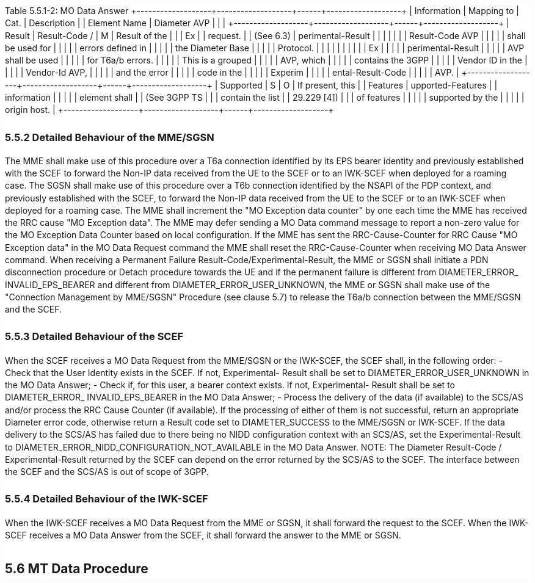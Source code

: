 Table 5.5.1-2: MO Data Answer
+-------------------+-------------------+------+-------------------+ | Information | Mapping to | Cat. | Description | | Element Name | Diameter AVP | | | +-------------------+-------------------+------+-------------------+ | Result | Result-Code / | M | Result of the | | | Ex | | request. | | (See 6.3) | perimental-Result | | | | | | | Result-Code AVP | | | | | shall be used for | | | | | errors defined in | | | | | the Diameter Base | | | | | Protocol. | | | | | | | | | | Ex | | | | | perimental-Result | | | | | AVP shall be used | | | | | for T6a/b errors. | | | | | This is a grouped | | | | | AVP, which | | | | | contains the 3GPP | | | | | Vendor ID in the | | | | | Vendor-Id AVP, | | | | | and the error | | | | | code in the | | | | | Experim | | | | | ental-Result-Code | | | | | AVP. | +-------------------+-------------------+------+-------------------+ | Supported | S | O | If present, this | | Features | upported-Features | | information | | | | | element shall | | (See 3GPP TS | | | contain the list | | 29.229 [4]) | | | of features | | | | | supported by the | | | | | origin host. | +-------------------+-------------------+------+-------------------+
### 5.5.2 Detailed Behaviour of the MME/SGSN
The MME shall make use of this procedure over a T6a connection identified by
its EPS bearer identity and previously established with the SCEF to forward
the Non-IP data received from the UE to the SCEF or to an IWK-SCEF when
deployed for a roaming case.
The SGSN shall make use of this procedure over a T6b connection identified by
the NSAPI of the PDP context, and previously established with the SCEF, to
forward the Non-IP data received from the UE to the SCEF or to an IWK-SCEF
when deployed for a roaming case.
The MME shall increment the \"MO Exception data counter\" by one each time the
MME has received the RRC cause \"MO Exception data\". The MME may defer
sending a MO Data command message to report a non-zero value for the MO
Exception Data Counter based on local configuration.
If the MME has sent the RRC-Cause-Counter for RRC Cause \"MO Exception data\"
in the MO Data Request command the MME shall reset the RRC-Cause-Counter when
receiving MO Data Answer command.
When receiving a Permanent Failure Result-Code/Experimental-Result, the MME or
SGSN shall initiate a PDN disconnection procedure or Detach procedure towards
the UE and if the permanent failure is different from DIAMETER_ERROR_
INVALID_EPS_BEARER and different from DIAMETER_ERROR_USER_UNKNOWN, the MME or
SGSN shall make use of the \"Connection Management by MME/SGSN\" Procedure
(see clause 5.7) to release the T6a/b connection between the MME/SGSN and the
SCEF.
### 5.5.3 Detailed Behaviour of the SCEF
When the SCEF receives a MO Data Request from the MME/SGSN or the IWK-SCEF,
the SCEF shall, in the following order:
\- Check that the User Identity exists in the SCEF. If not, Experimental-
Result shall be set to DIAMETER_ERROR_USER_UNKNOWN in the MO Data Answer;
\- Check if, for this user, a bearer context exists. If not, Experimental-
Result shall be set to DIAMETER_ERROR_ INVALID_EPS_BEARER in the MO Data
Answer;
_-_ Process the delivery of the data (if available) to the SCS/AS and/or
process the RRC Cause Counter (if available). If the processing of either of
them is not successful, return an appropriate Diameter error code, otherwise
return a Result code set to DIAMETER_SUCCESS to the MME/SGSN or IWK-SCEF. If
the data delivery to the SCS/AS has failed due to there being no NIDD
configuration context with an SCS/AS, set the Experimental-Result to
DIAMETER_ERROR_NIDD_CONFIGURATION_NOT_AVAILABLE in the MO Data Answer.
NOTE: The Diameter Result-Code / Experimental-Result returned by the SCEF can
depend on the error returned by the SCS/AS to the SCEF. The interface between
the SCEF and the SCS/AS is out of scope of 3GPP.
### 5.5.4 Detailed Behaviour of the IWK-SCEF
When the IWK-SCEF receives a MO Data Request from the MME or SGSN, it shall
forward the request to the SCEF.
When the IWK-SCEF receives a MO Data Answer from the SCEF, it shall forward
the answer to the MME or SGSN.
## 5.6 MT Data Procedure
